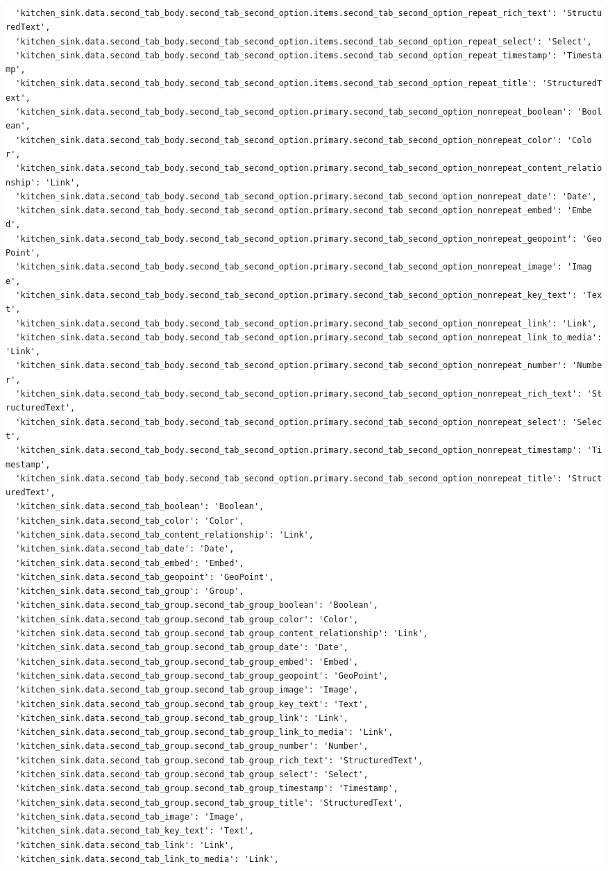       'kitchen_sink.data.second_tab_body.second_tab_second_option.items.second_tab_second_option_repeat_rich_text': 'StructuredText',
      'kitchen_sink.data.second_tab_body.second_tab_second_option.items.second_tab_second_option_repeat_select': 'Select',
      'kitchen_sink.data.second_tab_body.second_tab_second_option.items.second_tab_second_option_repeat_timestamp': 'Timestamp',
      'kitchen_sink.data.second_tab_body.second_tab_second_option.items.second_tab_second_option_repeat_title': 'StructuredText',
      'kitchen_sink.data.second_tab_body.second_tab_second_option.primary.second_tab_second_option_nonrepeat_boolean': 'Boolean',
      'kitchen_sink.data.second_tab_body.second_tab_second_option.primary.second_tab_second_option_nonrepeat_color': 'Color',
      'kitchen_sink.data.second_tab_body.second_tab_second_option.primary.second_tab_second_option_nonrepeat_content_relationship': 'Link',
      'kitchen_sink.data.second_tab_body.second_tab_second_option.primary.second_tab_second_option_nonrepeat_date': 'Date',
      'kitchen_sink.data.second_tab_body.second_tab_second_option.primary.second_tab_second_option_nonrepeat_embed': 'Embed',
      'kitchen_sink.data.second_tab_body.second_tab_second_option.primary.second_tab_second_option_nonrepeat_geopoint': 'GeoPoint',
      'kitchen_sink.data.second_tab_body.second_tab_second_option.primary.second_tab_second_option_nonrepeat_image': 'Image',
      'kitchen_sink.data.second_tab_body.second_tab_second_option.primary.second_tab_second_option_nonrepeat_key_text': 'Text',
      'kitchen_sink.data.second_tab_body.second_tab_second_option.primary.second_tab_second_option_nonrepeat_link': 'Link',
      'kitchen_sink.data.second_tab_body.second_tab_second_option.primary.second_tab_second_option_nonrepeat_link_to_media': 'Link',
      'kitchen_sink.data.second_tab_body.second_tab_second_option.primary.second_tab_second_option_nonrepeat_number': 'Number',
      'kitchen_sink.data.second_tab_body.second_tab_second_option.primary.second_tab_second_option_nonrepeat_rich_text': 'StructuredText',
      'kitchen_sink.data.second_tab_body.second_tab_second_option.primary.second_tab_second_option_nonrepeat_select': 'Select',
      'kitchen_sink.data.second_tab_body.second_tab_second_option.primary.second_tab_second_option_nonrepeat_timestamp': 'Timestamp',
      'kitchen_sink.data.second_tab_body.second_tab_second_option.primary.second_tab_second_option_nonrepeat_title': 'StructuredText',
      'kitchen_sink.data.second_tab_boolean': 'Boolean',
      'kitchen_sink.data.second_tab_color': 'Color',
      'kitchen_sink.data.second_tab_content_relationship': 'Link',
      'kitchen_sink.data.second_tab_date': 'Date',
      'kitchen_sink.data.second_tab_embed': 'Embed',
      'kitchen_sink.data.second_tab_geopoint': 'GeoPoint',
      'kitchen_sink.data.second_tab_group': 'Group',
      'kitchen_sink.data.second_tab_group.second_tab_group_boolean': 'Boolean',
      'kitchen_sink.data.second_tab_group.second_tab_group_color': 'Color',
      'kitchen_sink.data.second_tab_group.second_tab_group_content_relationship': 'Link',
      'kitchen_sink.data.second_tab_group.second_tab_group_date': 'Date',
      'kitchen_sink.data.second_tab_group.second_tab_group_embed': 'Embed',
      'kitchen_sink.data.second_tab_group.second_tab_group_geopoint': 'GeoPoint',
      'kitchen_sink.data.second_tab_group.second_tab_group_image': 'Image',
      'kitchen_sink.data.second_tab_group.second_tab_group_key_text': 'Text',
      'kitchen_sink.data.second_tab_group.second_tab_group_link': 'Link',
      'kitchen_sink.data.second_tab_group.second_tab_group_link_to_media': 'Link',
      'kitchen_sink.data.second_tab_group.second_tab_group_number': 'Number',
      'kitchen_sink.data.second_tab_group.second_tab_group_rich_text': 'StructuredText',
      'kitchen_sink.data.second_tab_group.second_tab_group_select': 'Select',
      'kitchen_sink.data.second_tab_group.second_tab_group_timestamp': 'Timestamp',
      'kitchen_sink.data.second_tab_group.second_tab_group_title': 'StructuredText',
      'kitchen_sink.data.second_tab_image': 'Image',
      'kitchen_sink.data.second_tab_key_text': 'Text',
      'kitchen_sink.data.second_tab_link': 'Link',
      'kitchen_sink.data.second_tab_link_to_media': 'Link',